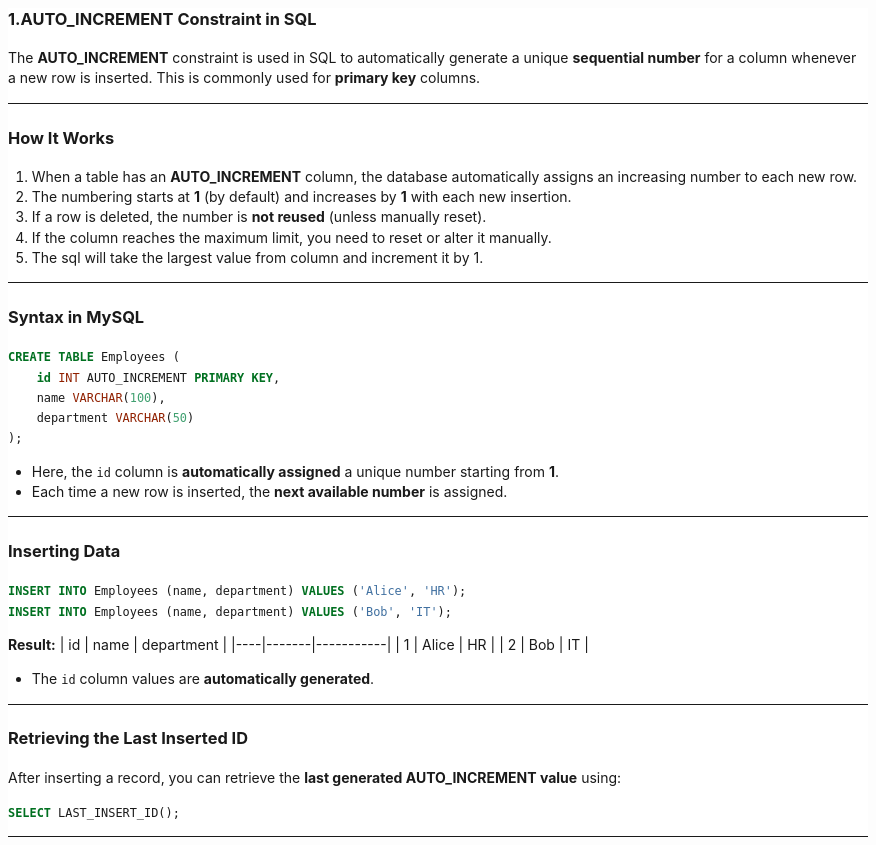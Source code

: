 ### 1.**AUTO_INCREMENT Constraint in SQL**  

The **AUTO_INCREMENT** constraint is used in SQL to automatically generate a unique **sequential number** for a column whenever a new row is inserted. This is commonly used for **primary key** columns.

---

### **How It Works**
1. When a table has an **AUTO_INCREMENT** column, the database automatically assigns an increasing number to each new row.
2. The numbering starts at **1** (by default) and increases by **1** with each new insertion.
3. If a row is deleted, the number is **not reused** (unless manually reset).
4. If the column reaches the maximum limit, you need to reset or alter it manually.
5. The sql will take the largest value from column and increment it by 1.

---

### **Syntax in MySQL**
```sql
CREATE TABLE Employees (
    id INT AUTO_INCREMENT PRIMARY KEY,
    name VARCHAR(100),
    department VARCHAR(50)
);
```
- Here, the `id` column is **automatically assigned** a unique number starting from **1**.
- Each time a new row is inserted, the **next available number** is assigned.

---

### **Inserting Data**
```sql
INSERT INTO Employees (name, department) VALUES ('Alice', 'HR');
INSERT INTO Employees (name, department) VALUES ('Bob', 'IT');
```
**Result:**
| id | name  | department |
|----|-------|-----------|
| 1  | Alice | HR        |
| 2  | Bob   | IT        |

- The `id` column values are **automatically generated**.

---

### **Retrieving the Last Inserted ID**
After inserting a record, you can retrieve the **last generated AUTO_INCREMENT value** using:
```sql
SELECT LAST_INSERT_ID();
```

---